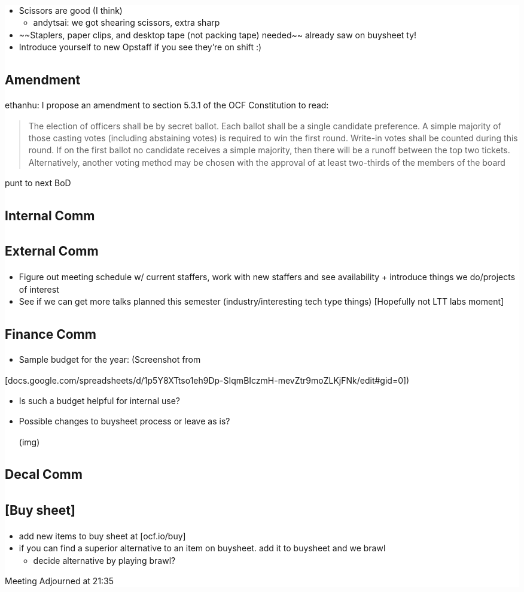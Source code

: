   * Scissors are good (I think)
	* andytsai: we got shearing scissors, extra sharp
  * \~\~Staplers, paper clips, and desktop tape (not packing tape) needed\~\~ already saw on buysheet ty!
* Introduce yourself to new Opstaff if you see they’re on shift :)

## Amendment

ethanhu: I propose an amendment to section 5.3.1 of the OCF Constitution to read:

> The election of officers shall be by secret ballot. Each ballot shall be a single candidate preference. A simple majority of those casting votes (including abstaining votes) is required to win the first round. Write-in votes shall be counted during this round. If on the first ballot no candidate receives a simple majority, then there will be a runoff between the top two tickets. Alternatively, another voting method may be chosen with the approval of at least two-thirds of the members of the board

punt to next BoD

## Internal Comm

## External Comm

* Figure out meeting schedule w/ current staffers, work with new staffers and see availability + introduce things we do/projects of interest
* See if we can get more talks planned this semester (industry/interesting tech type things) \[Hopefully not LTT labs moment\]

## Finance Comm

* Sample budget for the year: (Screenshot from

[docs.google.com/spreadsheets/d/1p5Y8XTtso1eh9Dp-SIqmBIczmH-mevZtr9moZLKjFNk/edit#gid=0])

* Is such a budget helpful for internal use?
* Possible changes to buysheet process or leave as is? 


  (img)

## Decal Comm

## [Buy sheet]

* add new items to buy sheet at [ocf.io/buy]
* if you can find a superior alternative to an item on buysheet. add it to buysheet and we brawl
  * decide alternative by playing brawl?



Meeting Adjourned at 21:35

